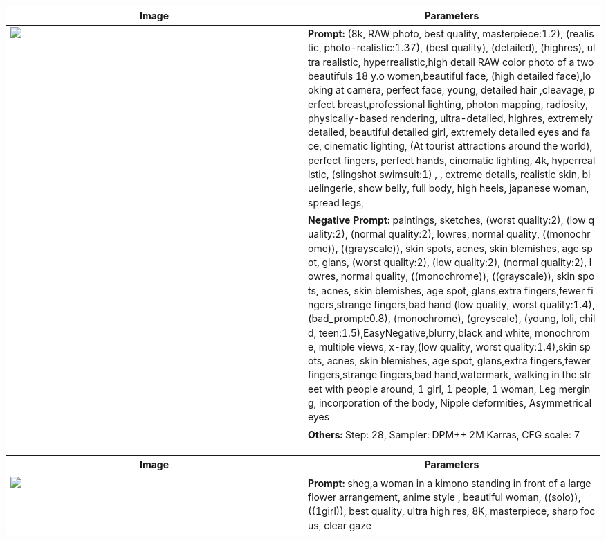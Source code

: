 



<table style="width:100%">
<thead>
<tr>
<th style="width:50%" align="center" >Image</th>
<th style="width:50%" align="center">Parameters</th>
</tr>
</thead>
<tbody>
<tr>
<td style="word-break: break-all;" align="left" rowspan="3"><img src="https://image.civitai.com/xG1nkqKTMzGDvpLrqFT7WA/a2f90f09-f4d8-489e-9f61-f6e97480b928/width=512/a2f90f09-f4d8-489e-9f61-f6e97480b928.jpeg"></td>
<td style="word-break: break-all;" align="left" colspan="1"><b>Prompt:</b> (8k, RAW photo, best quality, masterpiece:1.2), (realistic, photo-realistic:1.37), (best quality), (detailed), (highres), ultra realistic, hyperrealistic,high detail RAW color photo of a two beautifuls 18 y.o women,beautiful face, (high detailed face),looking at camera, perfect face, young, detailed hair ,cleavage, perfect breast,professional lighting, photon mapping, radiosity, physically-based rendering, ultra-detailed, highres, extremely detailed, beautiful detailed girl, extremely detailed eyes and face, cinematic lighting, (At tourist attractions around the world), perfect fingers, perfect hands, cinematic lighting, 4k, hyperrealistic, (slingshot swimsuit:1) , <lora:swimsuit_1:1>, extreme details, realistic skin, bluelingerie, show belly, full body, high heels, japanese woman, spread legs, </td>
</tr>
<tr>
<td style="word-break: break-all;" align="left"><b>Negative Prompt:</b> paintings, sketches, (worst quality:2), (low quality:2), (normal quality:2), lowres, normal quality, ((monochrome)), ((grayscale)), skin spots, acnes, skin blemishes, age spot, glans, (worst quality:2), (low quality:2), (normal quality:2), lowres, normal quality, ((monochrome)), ((grayscale)), skin spots, acnes, skin blemishes, age spot, glans,extra fingers,fewer fingers,strange fingers,bad hand (low quality, worst quality:1.4), (bad_prompt:0.8), (monochrome), (greyscale), (young, loli, child, teen:1.5),EasyNegative,blurry,black and white, monochrome, multiple views, x-ray,(low quality, worst quality:1.4),skin spots, acnes, skin blemishes, age spot, glans,extra fingers,fewer fingers,strange fingers,bad hand,watermark, walking in the street with people around, 1 girl, 1 people, 1 woman, Leg merging, incorporation of the body, Nipple deformities, Asymmetrical eyes </td>
</tr>
<tr>
<td style="word-break: break-all;" align="left"><b>Others:</b> Step: 28, Sampler: DPM++ 2M Karras, CFG scale: 7 </td>
</tr>
</tbody>
</table>





<table style="width:100%">
<thead>
<tr>
<th style="width:50%" align="center" >Image</th>
<th style="width:50%" align="center">Parameters</th>
</tr>
</thead>
<tbody>
<tr>
<td style="word-break: break-all;" align="left" rowspan="3"><img src="https://image.civitai.com/xG1nkqKTMzGDvpLrqFT7WA/8229e6bb-5f2f-469d-7816-41a142e4d100/width=920/8229e6bb-5f2f-469d-7816-41a142e4d100.jpeg"></td>
<td style="word-break: break-all;" align="left" colspan="1"><b>Prompt:</b> sheg,a woman in a kimono standing in front of a large flower arrangement, anime style
<lora:anySheg_v10:0.9>, beautiful woman, ((solo)), ((1girl)), best quality, ultra high res, 8K, masterpiece, sharp focus,  clear gaze </td>
</tr>
<tr>